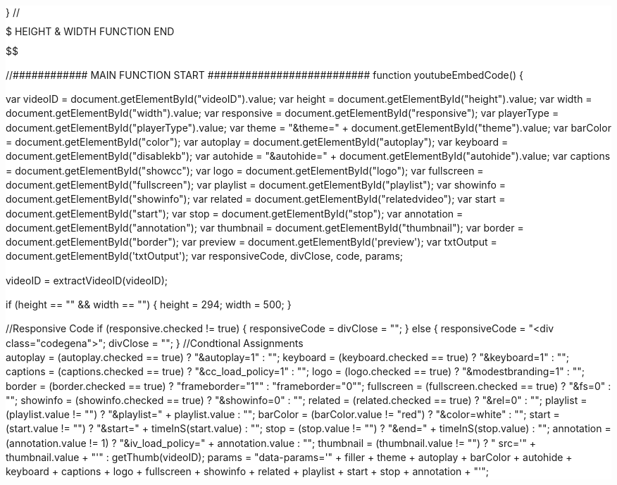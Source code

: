 } //$$$$$$$$$$$$$ HEIGHT & WIDTH FUNCTION END $$$$$$$$$$$$$$$$$$

//############ MAIN FUNCTION START ##########################
function youtubeEmbedCode() {

  var videoID = document.getElementById("videoID").value;
  var height = document.getElementById("height").value;
  var width = document.getElementById("width").value;
  var responsive = document.getElementById("responsive");
  var playerType = document.getElementById("playerType").value;
  var theme = "&theme=" + document.getElementById("theme").value;
  var barColor = document.getElementById("color");
  var autoplay = document.getElementById("autoplay");
  var keyboard = document.getElementById("disablekb");
  var autohide = "&autohide=" + document.getElementById("autohide").value;
  var captions = document.getElementById("showcc");
  var logo = document.getElementById("logo");
  var fullscreen = document.getElementById("fullscreen");
  var playlist = document.getElementById("playlist");
  var showinfo = document.getElementById("showinfo");
  var related = document.getElementById("relatedvideo");
  var start = document.getElementById("start");
  var stop = document.getElementById("stop");
  var annotation = document.getElementById("annotation");
  var thumbnail = document.getElementById("thumbnail");
  var border = document.getElementById("border");
  var preview = document.getElementById('preview');
  var txtOutput = document.getElementById('txtOutput');
  var responsiveCode, divClose, code, params;

  videoID = extractVideoID(videoID);

  if (height == "" && width == "") {
    height = 294;
    width = 500;
  }

  //Responsive Code 
  if (responsive.checked != true) {
    responsiveCode = divClose = "";
  } else {
    responsiveCode = "<style>.codegena{position:relative;width:100%;height:0;padding-bottom:56.27198%;}.codegena iframe{position:absolute;top:0;left:0;width:100%;height:100%;}/*Youtube Embed Code : Created with Codegena.com */</style><div class=\"codegena\">";
    divClose = "</div>";
  }
  //Condtional Assignments   
  autoplay = (autoplay.checked == true) ? "&autoplay=1" : "";
  keyboard = (keyboard.checked == true) ? "&keyboard=1" : "";
  captions = (captions.checked == true) ? "&cc_load_policy=1" : "";
  logo = (logo.checked == true) ? "&modestbranding=1" : "";
  border = (border.checked == true) ? "frameborder=\"1\"" : "frameborder=\"0\"";
  fullscreen = (fullscreen.checked == true) ? "&fs=0" : "";
  showinfo = (showinfo.checked == true) ? "&showinfo=0" : "";
  related = (related.checked == true) ? "&rel=0" : "";
  playlist = (playlist.value != "") ? "&playlist=" + playlist.value : "";
  barColor = (barColor.value != "red") ? "&color=white" : "";
  start = (start.value != "") ? "&start=" + timeInS(start.value) : "";
  stop = (stop.value != "") ? "&end=" + timeInS(stop.value) : "";
  annotation = (annotation.value != 1) ? "&iv_load_policy=" + annotation.value : "";
  thumbnail = (thumbnail.value != "") ? " src='" + thumbnail.value + "'" : getThumb(videoID);
  params = "data-params='" + filler + theme + autoplay + barColor + autohide + keyboard + captions + logo + fullscreen + showinfo + related + playlist + start + stop + annotation + "'";
